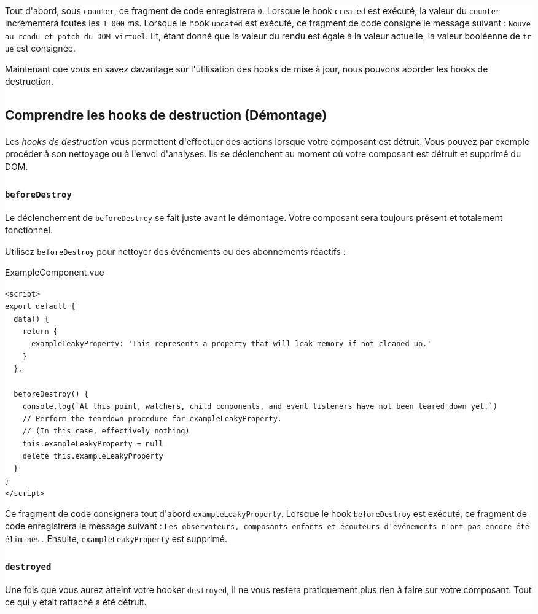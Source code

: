 Tout d'abord, sous `counter`, ce fragment de code enregistrera `0`. Lorsque le hook `created` est exécuté, la valeur du `counter` incrémentera toutes les `1 000` ms. Lorsque le hook `updated` est exécuté, ce fragment de code consigne le message suivant : `Nouveau rendu et patch du DOM virtuel`. Et, étant donné que la valeur du rendu est égale à la valeur actuelle, la valeur booléenne de `true` est consignée.

Maintenant que vous en savez davantage sur l'utilisation des hooks de mise à jour, nous pouvons aborder les hooks de destruction.

Comprendre les hooks de destruction (Démontage)
-----------------------------------------------

Les *hooks de destruction* vous permettent d'effectuer des actions lorsque votre composant est détruit. Vous pouvez par exemple procéder à son nettoyage ou à l'envoi d'analyses. Ils se déclenchent au moment où votre composant est détruit et supprimé du DOM.

### `beforeDestroy`

Le déclenchement de `beforeDestroy` se fait juste avant le démontage. Votre composant sera toujours présent et totalement fonctionnel.

Utilisez `beforeDestroy` pour nettoyer des événements ou des abonnements réactifs :

ExampleComponent.vue

```
<script>
export default {
  data() {
    return {
      exampleLeakyProperty: 'This represents a property that will leak memory if not cleaned up.'
    }
  },

  beforeDestroy() {
    console.log(`At this point, watchers, child components, and event listeners have not been teared down yet.`)
    // Perform the teardown procedure for exampleLeakyProperty.
    // (In this case, effectively nothing)
    this.exampleLeakyProperty = null
    delete this.exampleLeakyProperty
  }
}
</script>
```

Ce fragment de code consignera tout d'abord `exampleLeakyProperty`. Lorsque le hook `beforeDestroy` est exécuté, ce fragment de code enregistrera le message suivant : `Les observateurs, composants enfants et écouteurs d'événements n'ont pas encore été éliminés.` Ensuite, `exampleLeakyProperty` est supprimé.

### `destroyed`

Une fois que vous aurez atteint votre hooker `destroyed`, il ne vous restera pratiquement plus rien à faire sur votre composant. Tout ce qui y était rattaché a été détruit.
